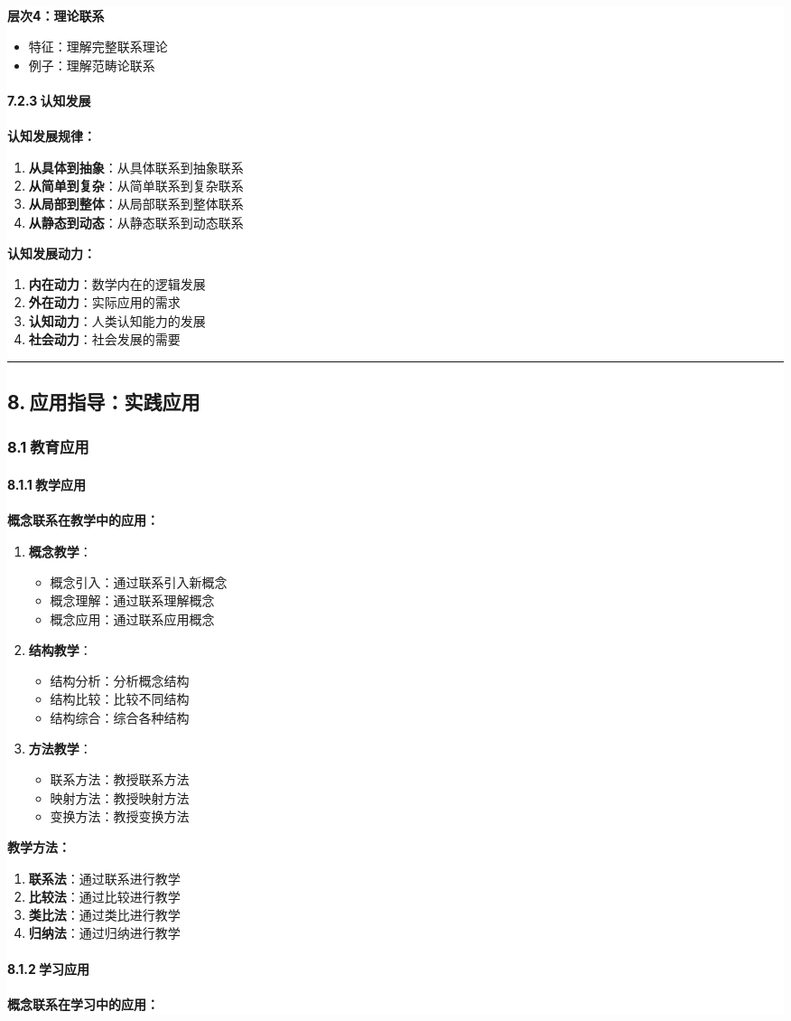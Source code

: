 **层次4：理论联系**
- 特征：理解完整联系理论
- 例子：理解范畴论联系

#### 7.2.3 认知发展

**认知发展规律：**

1. **从具体到抽象**：从具体联系到抽象联系
2. **从简单到复杂**：从简单联系到复杂联系
3. **从局部到整体**：从局部联系到整体联系
4. **从静态到动态**：从静态联系到动态联系

**认知发展动力：**

1. **内在动力**：数学内在的逻辑发展
2. **外在动力**：实际应用的需求
3. **认知动力**：人类认知能力的发展
4. **社会动力**：社会发展的需要

---

## 8. 应用指导：实践应用

### 8.1 教育应用

#### 8.1.1 教学应用

**概念联系在教学中的应用：**

1. **概念教学**：
   - 概念引入：通过联系引入新概念
   - 概念理解：通过联系理解概念
   - 概念应用：通过联系应用概念

2. **结构教学**：
   - 结构分析：分析概念结构
   - 结构比较：比较不同结构
   - 结构综合：综合各种结构

3. **方法教学**：
   - 联系方法：教授联系方法
   - 映射方法：教授映射方法
   - 变换方法：教授变换方法

**教学方法：**

1. **联系法**：通过联系进行教学
2. **比较法**：通过比较进行教学
3. **类比法**：通过类比进行教学
4. **归纳法**：通过归纳进行教学

#### 8.1.2 学习应用

**概念联系在学习中的应用：**
